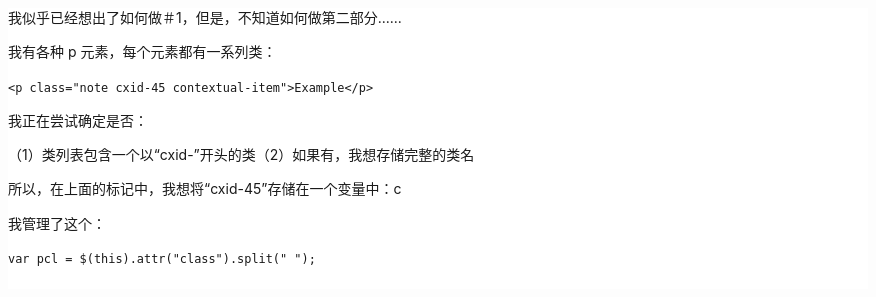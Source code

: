 我似乎已经想出了如何做＃1，但是，不知道如何做第二部分......

我有各种 p 元素，每个元素都有一系列类：

```
<p class="note cxid-45 contextual-item">Example</p> 
```

我正在尝试确定是否：

（1）类列表包含一个以“cxid-”开头的类（2）如果有，我想存储完整的类名

所以，在上面的标记中，我想将“cxid-45”存储在一个变量中：c

我管理了这个：

```
var pcl = $(this).attr("class").split(" ");


